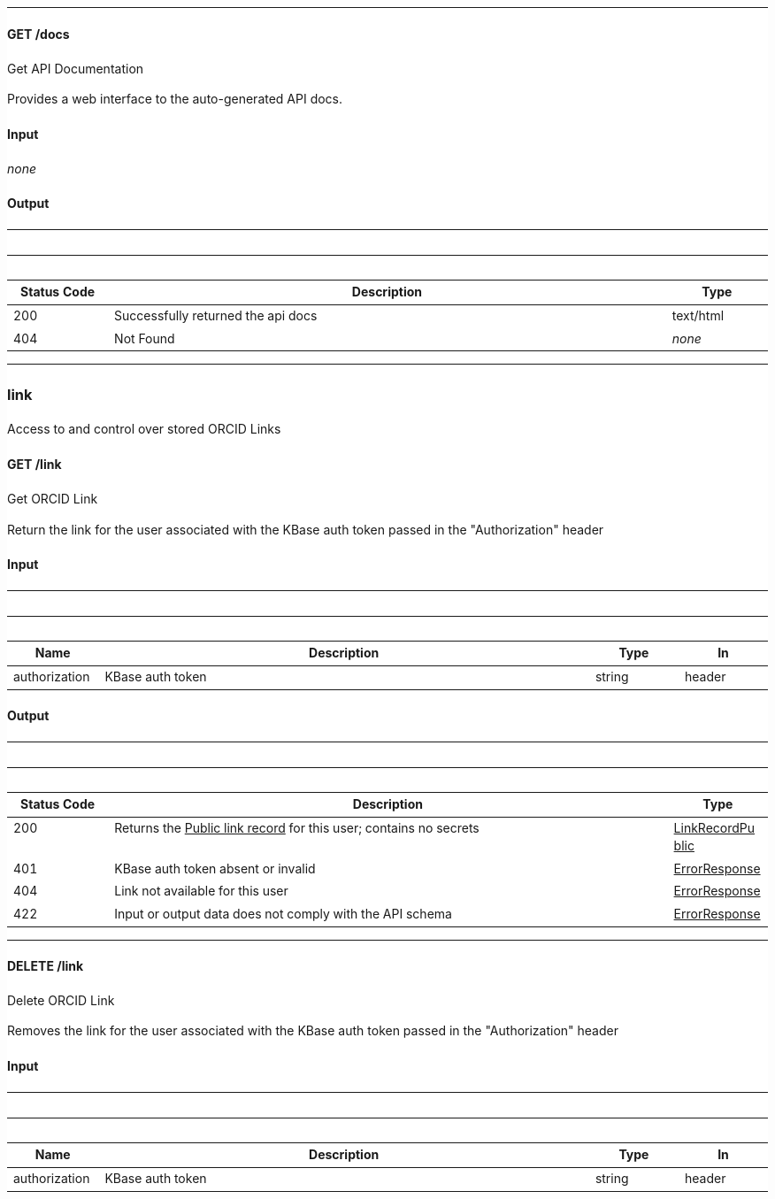 
---
<a name="header_get-/docs"></a>
#### GET /docs
Get API Documentation

Provides a web interface to the auto-generated API docs.


<a name="header_input"></a>
#### Input
*none*


<a name="header_output"></a>
#### Output
<table><thead><tr><th colspan="3"><img width="2000px"></th></tr><tr><th><img width="150px"></th><th><img width="1000px"></th><th><img width="150px"></th><tr><th>Status Code</th><th>Description</th><th>Type</th></tr></thead><tbody><tr><td>200</td><td>Successfully returned the api docs</td><td>text/html</td></tr><tr><td>404</td><td>Not Found</td><td><i>none</i></td></tr></tbody></table>


---


<a name="header_link"></a>
### link
Access to and control over stored ORCID Links
<a name="header_get-/link"></a>
#### GET /link
Get ORCID Link

Return the link for the user associated with the KBase auth token passed in the "Authorization" header


<a name="header_input"></a>
#### Input
<table><thead><tr><th colspan="4"><img width="2000px"></th></tr><tr><th><img width="150px"></th><th><img width="1000px"></th><th><img width="150px"></th><th><img width="150px"></th><tr><th>Name</th><th>Description</th><th>Type</th><th>In</th></tr></thead><tbody><tr><td>authorization</td><td>KBase auth token</td><td>string</td><td>header</td></tr></tbody></table>


<a name="header_output"></a>
#### Output
<table><thead><tr><th colspan="3"><img width="2000px"></th></tr><tr><th><img width="150px"></th><th><img width="1000px"></th><th><img width="150px"></th><tr><th>Status Code</th><th>Description</th><th>Type</th></tr></thead><tbody><tr><td>200</td><td>Returns the <a href='#user-content-glossary_term_public-link-record'>Public link record</a> for this user; contains no secrets</td><td><a href="#user-content-header_type_linkrecordpublic">LinkRecordPublic</a></td></tr><tr><td>401</td><td>KBase auth token absent or invalid</td><td><a href="#user-content-header_type_errorresponse">ErrorResponse</a></td></tr><tr><td>404</td><td>Link not available for this user</td><td><a href="#user-content-header_type_errorresponse">ErrorResponse</a></td></tr><tr><td>422</td><td>Input or output data does not comply with the API schema</td><td><a href="#user-content-header_type_errorresponse">ErrorResponse</a></td></tr></tbody></table>


---
<a name="header_delete-/link"></a>
#### DELETE /link
Delete ORCID Link

Removes the link for the user associated with the KBase auth token passed in the "Authorization" header


<a name="header_input"></a>
#### Input
<table><thead><tr><th colspan="4"><img width="2000px"></th></tr><tr><th><img width="150px"></th><th><img width="1000px"></th><th><img width="150px"></th><th><img width="150px"></th><tr><th>Name</th><th>Description</th><th>Type</th><th>In</th></tr></thead><tbody><tr><td>authorization</td><td>KBase auth token</td><td>string</td><td>header</td></tr></tbody></table>
